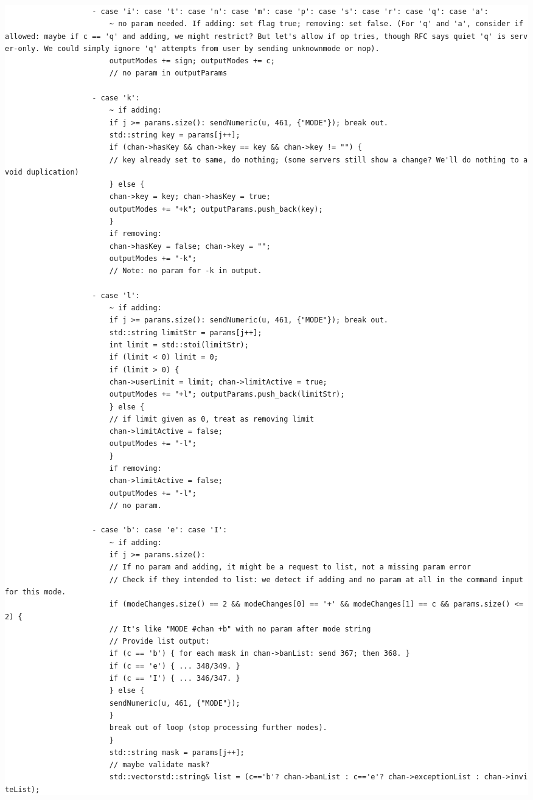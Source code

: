                         - case 'i': case 't': case 'n': case 'm': case 'p': case 's': case 'r': case 'q': case 'a':  
                            ~ no param needed. If adding: set flag true; removing: set false. (For 'q' and 'a', consider if allowed: maybe if c == 'q' and adding, we might restrict? But let's allow if op tries, though RFC says quiet 'q' is server-only. We could simply ignore 'q' attempts from user by sending unknownmode or nop).  
                            outputModes += sign; outputModes += c;  
                            // no param in outputParams
                            
                        - case 'k':  
                            ~ if adding:  
                            if j >= params.size(): sendNumeric(u, 461, {"MODE"}); break out.  
                            std::string key = params[j++];  
                            if (chan->hasKey && chan->key == key && chan->key != "") {  
                            // key already set to same, do nothing; (some servers still show a change? We'll do nothing to avoid duplication)  
                            } else {  
                            chan->key = key; chan->hasKey = true;  
                            outputModes += "+k"; outputParams.push_back(key);  
                            }  
                            if removing:  
                            chan->hasKey = false; chan->key = "";  
                            outputModes += "-k";  
                            // Note: no param for -k in output.
                            
                        - case 'l':  
                            ~ if adding:  
                            if j >= params.size(): sendNumeric(u, 461, {"MODE"}); break out.  
                            std::string limitStr = params[j++];  
                            int limit = std::stoi(limitStr);  
                            if (limit < 0) limit = 0;  
                            if (limit > 0) {  
                            chan->userLimit = limit; chan->limitActive = true;  
                            outputModes += "+l"; outputParams.push_back(limitStr);  
                            } else {  
                            // if limit given as 0, treat as removing limit  
                            chan->limitActive = false;  
                            outputModes += "-l";  
                            }  
                            if removing:  
                            chan->limitActive = false;  
                            outputModes += "-l";  
                            // no param.
                            
                        - case 'b': case 'e': case 'I':  
                            ~ if adding:  
                            if j >= params.size():  
                            // If no param and adding, it might be a request to list, not a missing param error  
                            // Check if they intended to list: we detect if adding and no param at all in the command input for this mode.  
                            if (modeChanges.size() == 2 && modeChanges[0] == '+' && modeChanges[1] == c && params.size() <= 2) {  
                            // It's like "MODE #chan +b" with no param after mode string  
                            // Provide list output:  
                            if (c == 'b') { for each mask in chan->banList: send 367; then 368. }  
                            if (c == 'e') { ... 348/349. }  
                            if (c == 'I') { ... 346/347. }  
                            } else {  
                            sendNumeric(u, 461, {"MODE"});  
                            }  
                            break out of loop (stop processing further modes).  
                            }  
                            std::string mask = params[j++];  
                            // maybe validate mask?  
                            std::vectorstd::string& list = (c=='b'? chan->banList : c=='e'? chan->exceptionList : chan->inviteList);  